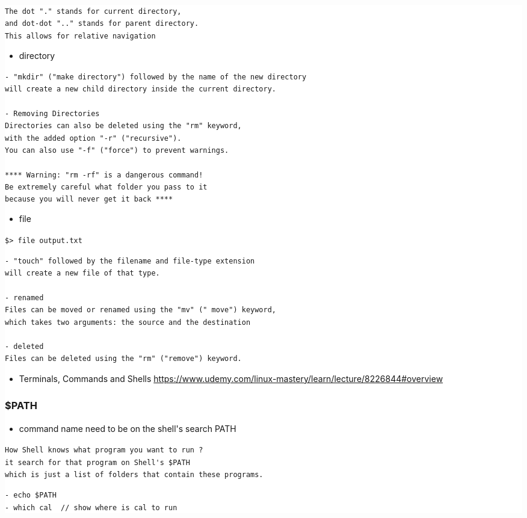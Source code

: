 ```text
The dot "." stands for current directory, 
and dot-dot ".." stands for parent directory. 
This allows for relative navigation
```

- directory

```text
- "mkdir" ("make directory") followed by the name of the new directory 
will create a new child directory inside the current directory.

- Removing Directories
Directories can also be deleted using the "rm" keyword, 
with the added option "-r" ("recursive"). 
You can also use "-f" ("force") to prevent warnings.

**** Warning: "rm -rf" is a dangerous command! 
Be extremely careful what folder you pass to it 
because you will never get it back ****
```

- file

```text
$> file output.txt
```

```text
- "touch" followed by the filename and file-type extension 
will create a new file of that type.

- renamed 
Files can be moved or renamed using the "mv" (" move") keyword, 
which takes two arguments: the source and the destination

- deleted
Files can be deleted using the "rm" ("remove") keyword.
```

- Terminals, Commands and Shells
<https://www.udemy.com/linux-mastery/learn/lecture/8226844#overview>

### $PATH

- command name need to be on the shell's search PATH

```text
How Shell knows what program you want to run ?
it search for that program on Shell's $PATH 
which is just a list of folders that contain these programs.
```

```text
- echo $PATH
- which cal  // show where is cal to run
```

